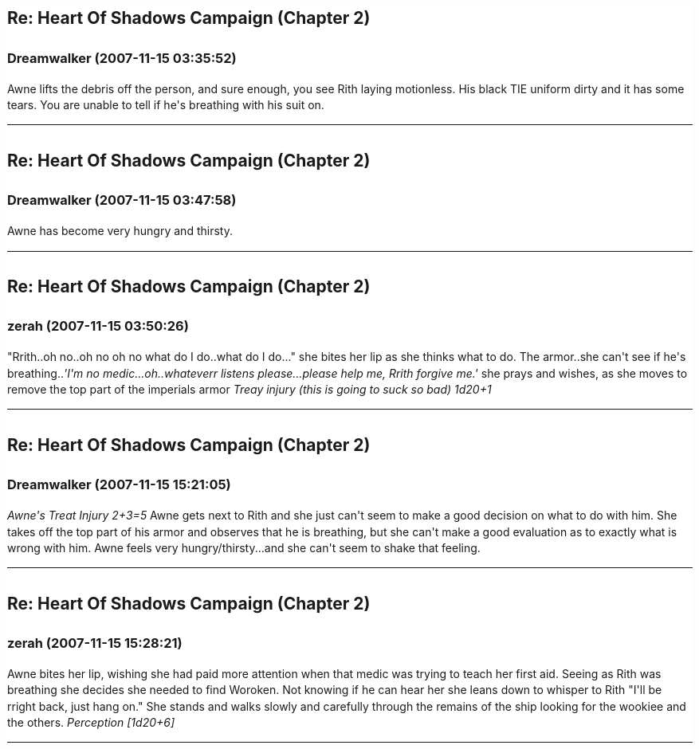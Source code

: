 
## Re: Heart Of Shadows Campaign (Chapter 2)

### **Dreamwalker** (2007-11-15 03:35:52)

Awne lifts the debris off the person, and sure enough, you see Rith laying motionless. His black TIE uniform dirty and it has some tears. You are unable to tell if he's breathing with his suit on.

---

## Re: Heart Of Shadows Campaign (Chapter 2)

### **Dreamwalker** (2007-11-15 03:47:58)

Awne has become very hungry and thirsty.

---

## Re: Heart Of Shadows Campaign (Chapter 2)

### **zerah** (2007-11-15 03:50:26)

"Rrith..oh no..oh no oh no what do I do..what do I do..." she bites her lip as she thinks what to do. The armor..she can't see if he's breathing..*'I'm no medic…oh..whateverr listens please…please help me, Rrith forgive me.'* she prays and wishes, as she moves to remove the top part of the imperials armor
*Treay injury (this is going to suck so bad) 1d20+1*

---

## Re: Heart Of Shadows Campaign (Chapter 2)

### **Dreamwalker** (2007-11-15 15:21:05)

*Awne's Treat Injury 2+3=5*
Awne gets next to Rith and she just can't seem to make a good decision on what to do with him. She takes off the top part of his armor and observes that he is breathing, but she can't make a good evaluation as to exactly what is wrong with him. Awne feels very hungry/thirsty...and she can't seem to shake that feeling.

---

## Re: Heart Of Shadows Campaign (Chapter 2)

### **zerah** (2007-11-15 15:28:21)

Awne bites her lip, wishing she had paid more attention when that medic was trying to teach her first aid. Seeing as Rith was breathing she decides she needed to find Woroken. Not knowing if he can hear her she leans down to whisper to Rith "I'll be rright back, just hang on." She stands and walks slowly and carefully through the remains of the ship looking for the wookiee and the others.
*Perception [1d20+6]*

---